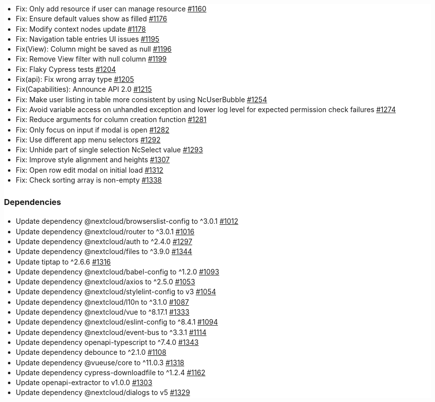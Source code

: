 - Fix: Only add resource if user can manage resource [#1160](https://github.com/nextcloud/tables/pull/1160)
- Fix: Ensure default values show as filled [#1176](https://github.com/nextcloud/tables/pull/1176)
- Fix: Modify context nodes update [#1178](https://github.com/nextcloud/tables/pull/1178)
- Fix: Navigation table entries UI issues [#1195](https://github.com/nextcloud/tables/pull/1195)
- Fix(View): Column might be saved as null [#1196](https://github.com/nextcloud/tables/pull/1196)
- Fix: Remove View filter with null column [#1199](https://github.com/nextcloud/tables/pull/1199)
- Fix: Flaky Cypress tests [#1204](https://github.com/nextcloud/tables/pull/1204)
- Fix(api): Fix wrong array type [#1205](https://github.com/nextcloud/tables/pull/1205)
- Fix(Capabilities): Announce API 2.0 [#1215](https://github.com/nextcloud/tables/pull/1215)
- Fix: Make user listing in table more consistent by using NcUserBubble [#1254](https://github.com/nextcloud/tables/pull/1254)
- Fix: Avoid variable access on unhandled exception and lower log level for expected permission check failures [#1274](https://github.com/nextcloud/tables/pull/1274)
- Fix: Reduce arguments for column creation function [#1281](https://github.com/nextcloud/tables/pull/1281)
- Fix: Only focus on input if modal is open [#1282](https://github.com/nextcloud/tables/pull/1282)
- Fix: Use different app menu selectors [#1292](https://github.com/nextcloud/tables/pull/1292)
- Fix: Unhide part of single selection NcSelect value [#1293](https://github.com/nextcloud/tables/pull/1293)
- Fix: Improve style alignment and heights [#1307](https://github.com/nextcloud/tables/pull/1307)
- Fix: Open row edit modal on initial load [#1312](https://github.com/nextcloud/tables/pull/1312)
- Fix: Check sorting array is non-empty [#1338](https://github.com/nextcloud/tables/pull/1338)


### Dependencies

- Update dependency @nextcloud/browserslist-config to ^3.0.1 [#1012](https://github.com/nextcloud/tables/pull/1012)
- Update dependency @nextcloud/router to ^3.0.1 [#1016](https://github.com/nextcloud/tables/pull/1016)
- Update dependency @nextcloud/auth to ^2.4.0 [#1297](https://github.com/nextcloud/tables/pull/1297)
- Update dependency @nextcloud/files to ^3.9.0 [#1344](https://github.com/nextcloud/tables/pull/1344)
- Update tiptap to ^2.6.6 [#1316](https://github.com/nextcloud/tables/pull/1316)
- Update dependency @nextcloud/babel-config to ^1.2.0 [#1093](https://github.com/nextcloud/tables/pull/1093)
- Update dependency @nextcloud/axios to ^2.5.0 [#1053](https://github.com/nextcloud/tables/pull/1053)
- Update dependency @nextcloud/stylelint-config to v3 [#1054](https://github.com/nextcloud/tables/pull/1054)
- Update dependency @nextcloud/l10n to ^3.1.0 [#1087](https://github.com/nextcloud/tables/pull/1087)
- Update dependency @nextcloud/vue to ^8.17.1 [#1333](https://github.com/nextcloud/tables/pull/1333)
- Update dependency @nextcloud/eslint-config to ^8.4.1 [#1094](https://github.com/nextcloud/tables/pull/1094)
- Update dependency @nextcloud/event-bus to ^3.3.1 [#1114](https://github.com/nextcloud/tables/pull/1114)
- Update dependency openapi-typescript to ^7.4.0 [#1343](https://github.com/nextcloud/tables/pull/1343)
- Update dependency debounce to ^2.1.0 [#1108](https://github.com/nextcloud/tables/pull/1108)
- Update dependency @vueuse/core to ^11.0.3 [#1318](https://github.com/nextcloud/tables/pull/1318)
- Update dependency cypress-downloadfile to ^1.2.4 [#1162](https://github.com/nextcloud/tables/pull/1162)
- Update openapi-extractor to v1.0.0 [#1303](https://github.com/nextcloud/tables/pull/1303)
- Update dependency @nextcloud/dialogs to v5 [#1329](https://github.com/nextcloud/tables/pull/1329)
